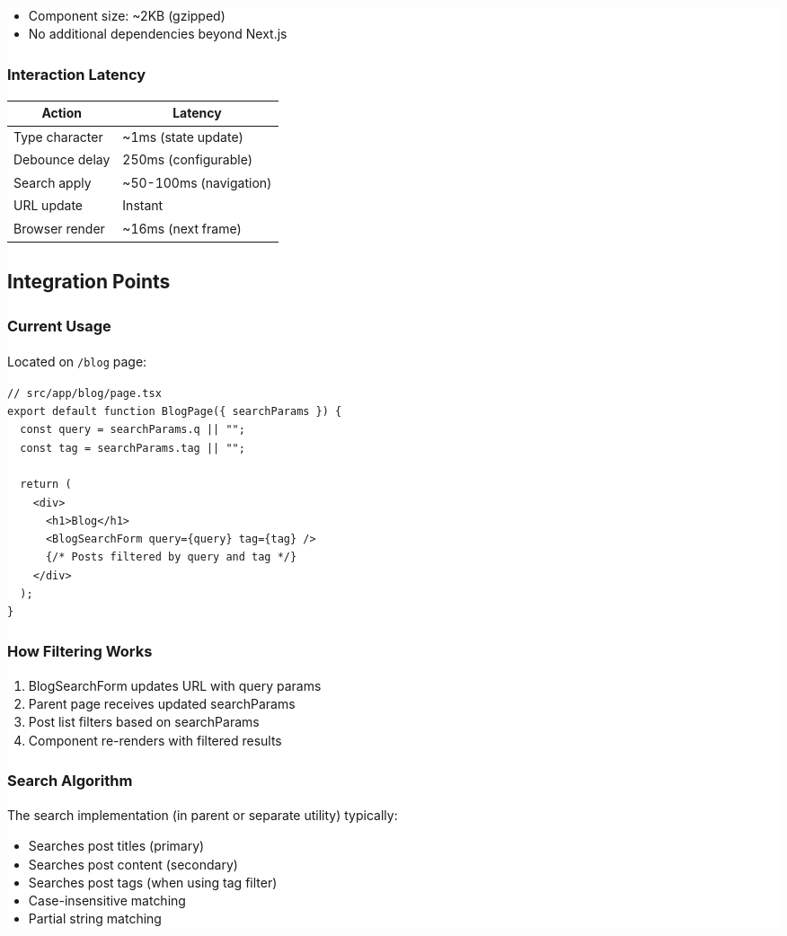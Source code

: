 - Component size: ~2KB (gzipped)
- No additional dependencies beyond Next.js

### Interaction Latency

| Action | Latency |
|--------|---------|
| Type character | ~1ms (state update) |
| Debounce delay | 250ms (configurable) |
| Search apply | ~50-100ms (navigation) |
| URL update | Instant |
| Browser render | ~16ms (next frame) |

## Integration Points

### Current Usage

Located on `/blog` page:

```tsx
// src/app/blog/page.tsx
export default function BlogPage({ searchParams }) {
  const query = searchParams.q || "";
  const tag = searchParams.tag || "";

  return (
    <div>
      <h1>Blog</h1>
      <BlogSearchForm query={query} tag={tag} />
      {/* Posts filtered by query and tag */}
    </div>
  );
}
```

### How Filtering Works

1. BlogSearchForm updates URL with query params
2. Parent page receives updated searchParams
3. Post list filters based on searchParams
4. Component re-renders with filtered results

### Search Algorithm

The search implementation (in parent or separate utility) typically:
- Searches post titles (primary)
- Searches post content (secondary)
- Searches post tags (when using tag filter)
- Case-insensitive matching
- Partial string matching
